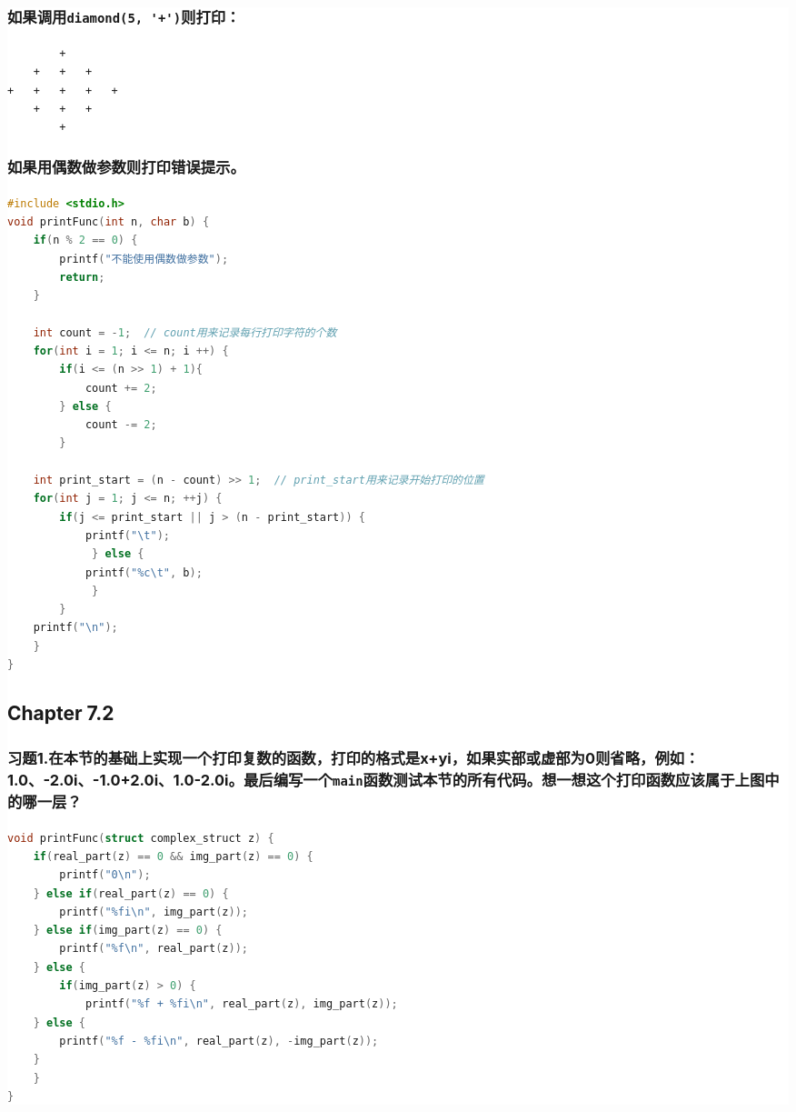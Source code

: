 ### 如果调用`diamond(5, '+')`则打印：

```
		+
	+	+	+
+	+	+	+	+
	+	+	+
		+
```

### 如果用偶数做参数则打印错误提示。

```c
#include <stdio.h>
void printFunc(int n, char b) {
    if(n % 2 == 0) {
		printf("不能使用偶数做参数"); 
		return;
    }

    int count = -1;  // count用来记录每行打印字符的个数
    for(int i = 1; i <= n; i ++) {
		if(i <= (n >> 1) + 1){
	   		count += 2;
		} else {
	   		count -= 2;
		}
	
	int print_start = (n - count) >> 1;  // print_start用来记录开始打印的位置
	for(int j = 1; j <= n; ++j) {
	    if(j <= print_start || j > (n - print_start)) {
			printf("\t");
	   		 } else {
			printf("%c\t", b);
	    	 }
		}
	printf("\n");
    }
}
```



## Chapter 7.2

### 习题1.在本节的基础上实现一个打印复数的函数，打印的格式是x+yi，如果实部或虚部为0则省略，例如：1.0、-2.0i、-1.0+2.0i、1.0-2.0i。最后编写一个`main`函数测试本节的所有代码。想一想这个打印函数应该属于上图中的哪一层？

```c
void printFunc(struct complex_struct z) {
    if(real_part(z) == 0 && img_part(z) == 0) {
		printf("0\n");
    } else if(real_part(z) == 0) {
		printf("%fi\n", img_part(z));
    } else if(img_part(z) == 0) {
		printf("%f\n", real_part(z));
    } else {
		if(img_part(z) > 0) {
	    	printf("%f + %fi\n", real_part(z), img_part(z));
	} else {
	    printf("%f - %fi\n", real_part(z), -img_part(z));
	}
    }
}
```